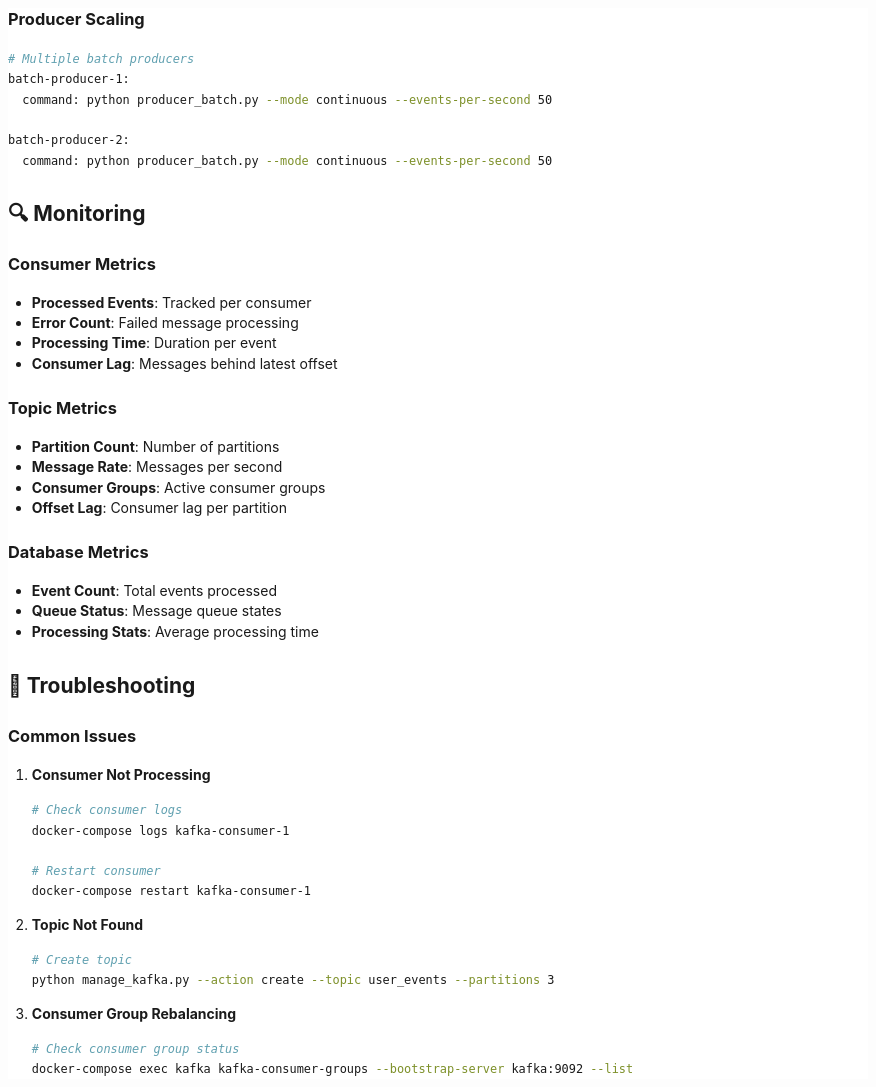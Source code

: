 ### Producer Scaling
```bash
# Multiple batch producers
batch-producer-1:
  command: python producer_batch.py --mode continuous --events-per-second 50

batch-producer-2:
  command: python producer_batch.py --mode continuous --events-per-second 50
```

## 🔍 Monitoring

### Consumer Metrics
- **Processed Events**: Tracked per consumer
- **Error Count**: Failed message processing
- **Processing Time**: Duration per event
- **Consumer Lag**: Messages behind latest offset

### Topic Metrics
- **Partition Count**: Number of partitions
- **Message Rate**: Messages per second
- **Consumer Groups**: Active consumer groups
- **Offset Lag**: Consumer lag per partition

### Database Metrics
- **Event Count**: Total events processed
- **Queue Status**: Message queue states
- **Processing Stats**: Average processing time

## 🚨 Troubleshooting

### Common Issues

1. **Consumer Not Processing**
   ```bash
   # Check consumer logs
   docker-compose logs kafka-consumer-1
   
   # Restart consumer
   docker-compose restart kafka-consumer-1
   ```

2. **Topic Not Found**
   ```bash
   # Create topic
   python manage_kafka.py --action create --topic user_events --partitions 3
   ```

3. **Consumer Group Rebalancing**
   ```bash
   # Check consumer group status
   docker-compose exec kafka kafka-consumer-groups --bootstrap-server kafka:9092 --list
   ```
